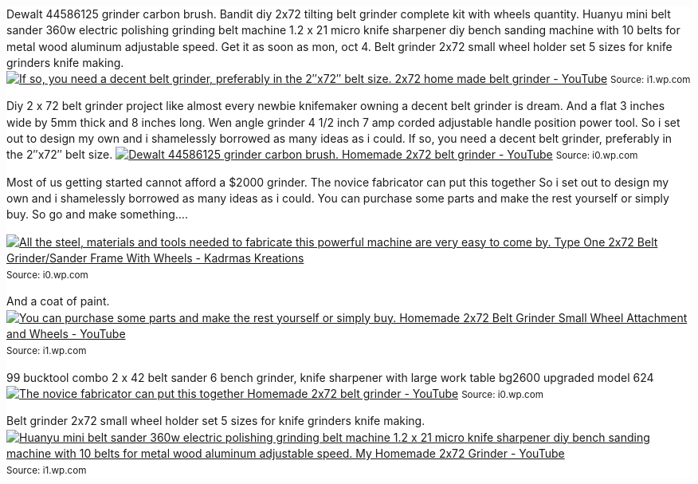 Dewalt 44586125 grinder carbon brush. Bandit diy 2x72 tilting belt grinder complete kit with wheels quantity. Huanyu mini belt sander 360w electric polishing grinding belt machine 1.2 x 21 micro knife sharpener diy bench sanding machine with 10 belts for metal wood aluminum adjustable speed. Get it as soon as mon, oct 4. Belt grinder 2x72 small wheel holder set 5 sizes for knife grinders knife making.
[![If so, you need a decent belt grinder, preferably in the 2″x72″ belt size. 2x72 home made belt grinder - YouTube](https://i1.wp.com/tse1.mm.bing.net/th?id=OIP.DqafcdIFXhIOfidJB4N2OAHaEK&amp;pid=15.1 "2x72 home made belt grinder - YouTube")](https://i1.wp.com/i.ytimg.com/vi/UHaxqy156cw/maxresdefault.jpg)
<small>Source: i1.wp.com</small>

Diy 2 x 72 belt grinder project like almost every newbie knifemaker owning a decent belt grinder is dream. And a flat 3 inches wide by 5mm thick and 8 inches long. Wen angle grinder 4 1/2 inch 7 amp corded adjustable handle position power tool. So i set out to design my own and i shamelessly borrowed as many ideas as i could. If so, you need a decent belt grinder, preferably in the 2″x72″ belt size.
[![Dewalt 44586125 grinder carbon brush. Homemade 2x72 belt grinder - YouTube](https://i1.wp.com/tse3.mm.bing.net/th?id=OIP.v5jZKd36x0XmxFCPzfiCgwHaEK&amp;pid=15.1 "Homemade 2x72 belt grinder - YouTube")](https://i0.wp.com/i.ytimg.com/vi/BKsqyPbo0Lg/maxresdefault.jpg)
<small>Source: i0.wp.com</small>

Most of us getting started cannot afford a $2000 grinder. The novice fabricator can put this together So i set out to design my own and i shamelessly borrowed as many ideas as i could. You can purchase some parts and make the rest yourself or simply buy. So go and make something….

[![All the steel, materials and tools needed to fabricate this powerful machine are very easy to come by. Type One 2x72 Belt Grinder/Sander Frame With Wheels - Kadrmas Kreations](https://i0.wp.com/tse2.mm.bing.net/th?id=OIP.bxh3r6LtyaPcXrUM1jkiqQHaKX&amp;pid=15.1 "Type One 2x72 Belt Grinder/Sander Frame With Wheels - Kadrmas Kreations")](https://i0.wp.com/kadrmaskreations.com/wp-content/uploads/2019/05/DSC_0077.jpg)
<small>Source: i0.wp.com</small>

And a coat of paint.
[![You can purchase some parts and make the rest yourself or simply buy. Homemade 2x72 Belt Grinder Small Wheel Attachment and Wheels - YouTube](https://i0.wp.com/tse4.mm.bing.net/th?id=OIP.wYImNE8HKuotdhvpTlhgMwHaEK&amp;pid=15.1 "Homemade 2x72 Belt Grinder Small Wheel Attachment and Wheels - YouTube")](https://i1.wp.com/i.ytimg.com/vi/tbCSYSwXOno/maxresdefault.jpg)
<small>Source: i1.wp.com</small>

99 bucktool combo 2 x 42 belt sander 6 bench grinder, knife sharpener with large work table bg2600 upgraded model 624
[![The novice fabricator can put this together Homemade 2x72 belt grinder - YouTube](https://i1.wp.com/tse3.mm.bing.net/th?id=OIP.v5jZKd36x0XmxFCPzfiCgwHaEK&amp;pid=15.1 "Homemade 2x72 belt grinder - YouTube")](https://i0.wp.com/i.ytimg.com/vi/BKsqyPbo0Lg/maxresdefault.jpg)
<small>Source: i0.wp.com</small>

Belt grinder 2x72 small wheel holder set 5 sizes for knife grinders knife making.
[![Huanyu mini belt sander 360w electric polishing grinding belt machine 1.2 x 21 micro knife sharpener diy bench sanding machine with 10 belts for metal wood aluminum adjustable speed. My Homemade 2x72 Grinder - YouTube](https://i1.wp.com/tse3.mm.bing.net/th?id=OIP.8HrRwR1nR9O1AINZYLvwxQHaEK&amp;pid=15.1 "My Homemade 2x72 Grinder - YouTube")](https://i1.wp.com/i.ytimg.com/vi/VuT7cqeIxQc/maxresdefault.jpg)
<small>Source: i1.wp.com</small>
